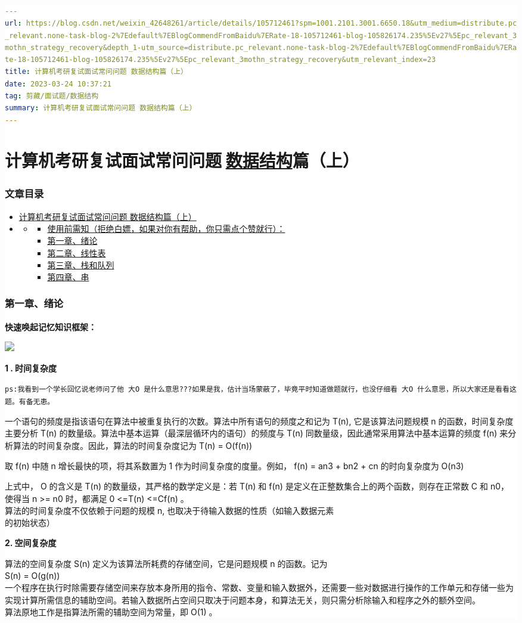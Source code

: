 ```yaml
---
url: https://blog.csdn.net/weixin_42648261/article/details/105712461?spm=1001.2101.3001.6650.18&utm_medium=distribute.pc_relevant.none-task-blog-2%7Edefault%7EBlogCommendFromBaidu%7ERate-18-105712461-blog-105826174.235%5Ev27%5Epc_relevant_3mothn_strategy_recovery&depth_1-utm_source=distribute.pc_relevant.none-task-blog-2%7Edefault%7EBlogCommendFromBaidu%7ERate-18-105712461-blog-105826174.235%5Ev27%5Epc_relevant_3mothn_strategy_recovery&utm_relevant_index=23
title: 计算机考研复试面试常问问题 数据结构篇（上）
date: 2023-03-24 10:37:21
tag: 剪藏/面试题/数据结构
summary: 计算机考研复试面试常问问题 数据结构篇（上）
---
```

# 计算机考研复试面试常问问题 [数据结构](https://so.csdn.net/so/search?q=%E6%95%B0%E6%8D%AE%E7%BB%93%E6%9E%84&spm=1001.2101.3001.7020)篇（上）


### 文章目录

*   [计算机考研复试面试常问问题 数据结构篇（上）](#__0)
*   *   *   [使用前需知（拒绝白嫖，如果对你有帮助，你只需点个赞就行）：](#_2)
        *   [第一章、绪论](#_28)
        *   [第二章、线性表](#_111)
        *   [第三章、栈和队列](#_147)
        *   [第四章、串](#_266)

### 第一章、绪论

**快速唤起记忆知识框架：**  

![](https://imgconvert.csdnimg.cn/aHR0cHM6Ly9pbWdrci5jbi1iai51ZmlsZW9zLmNvbS80NDJhZjI0Zi1jMTM4LTQxNTMtYTU3Zi1lYjE4Mzg4NjMzMWYucG5n?x-oss-process=image/format,png)

**1 . 时间复杂度**

```
ps:我看到一个学长回忆说老师问了他 大O 是什么意思???如果是我，估计当场蒙蔽了，毕竟平时知道做题就行，也没仔细看 大O 什么意思，所以大家还是看看这题。有备无患。
```

一个语句的频度是指该语句在算法中被重复执行的次数。算法中所有语句的频度之和记为 T(n), 它是该算法问题规模 n 的函数，时间复杂度主要分析 T(n) 的数量级。算法中基本运算（最深层循环内的语句）的频度与 T(n) 同数量级，因此通常采用算法中基本运算的频度 f(n) 来分析算法的时间复杂度。因此，算法的时间复杂度记为 T(n) = O(f(n))

取 f(n) 中随 n 增长最快的项，将其系数置为 1 作为时间复杂度的度量。例如， f(n) = an3 + bn2 + cn 的时向复杂度为 O(n3)

上式中， O 的含义是 T(n) 的数量级，其严格的数学定义是：若 T(n) 和 f(n) 是定义在正整数集合上的两个函数，则存在正常数 C 和 n0，使得当 n >= n0 时，都满足 0 <=T(n) <=Cf(n) 。  
算法的时间复杂度不仅依赖于问题的规模 n, 也取决于待输入数据的性质（如输入数据元素  
的初始状态）

**2. 空间复杂度**

算法的空间复杂度 S(n) 定义为该算法所耗费的存储空间，它是问题规模 n 的函数。记为  
S(n) = O(g(n))  
一个程序在执行时除需要存储空间来存放本身所用的指令、常数、变量和输入数据外，还需要一些对数据进行操作的工作单元和存储一些为实现计算所需信息的辅助空间。若输入数据所占空间只取决于问题本身，和算法无关，则只需分析除输入和程序之外的额外空间。  
算法原地工作是指算法所需的辅助空间为常量，即 O(1) 。

